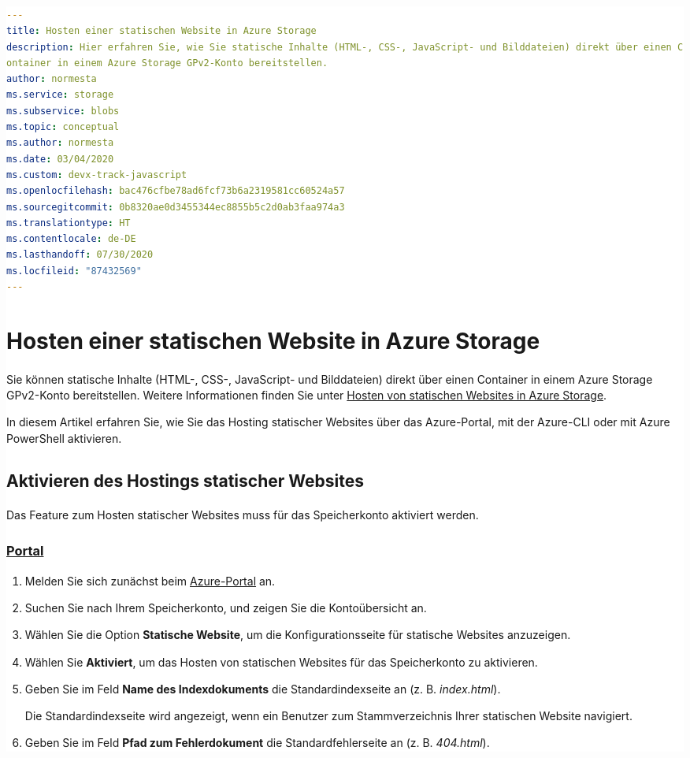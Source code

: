 ```yaml
---
title: Hosten einer statischen Website in Azure Storage
description: Hier erfahren Sie, wie Sie statische Inhalte (HTML-, CSS-, JavaScript- und Bilddateien) direkt über einen Container in einem Azure Storage GPv2-Konto bereitstellen.
author: normesta
ms.service: storage
ms.subservice: blobs
ms.topic: conceptual
ms.author: normesta
ms.date: 03/04/2020
ms.custom: devx-track-javascript
ms.openlocfilehash: bac476cfbe78ad6fcf73b6a2319581cc60524a57
ms.sourcegitcommit: 0b8320ae0d3455344ec8855b5c2d0ab3faa974a3
ms.translationtype: HT
ms.contentlocale: de-DE
ms.lasthandoff: 07/30/2020
ms.locfileid: "87432569"
---
```

# <a name="host-a-static-website-in-azure-storage"></a>Hosten einer statischen Website in Azure Storage

Sie können statische Inhalte (HTML-, CSS-, JavaScript- und Bilddateien) direkt über einen Container in einem Azure Storage GPv2-Konto bereitstellen. Weitere Informationen finden Sie unter [Hosten von statischen Websites in Azure Storage](storage-blob-static-website.md).

In diesem Artikel erfahren Sie, wie Sie das Hosting statischer Websites über das Azure-Portal, mit der Azure-CLI oder mit Azure PowerShell aktivieren.

## <a name="enable-static-website-hosting"></a>Aktivieren des Hostings statischer Websites

Das Feature zum Hosten statischer Websites muss für das Speicherkonto aktiviert werden.

### <a name="portal"></a>[Portal](#tab/azure-portal)

1. Melden Sie sich zunächst beim [Azure-Portal](https://portal.azure.com/) an.

2. Suchen Sie nach Ihrem Speicherkonto, und zeigen Sie die Kontoübersicht an.

3. Wählen Sie die Option **Statische Website**, um die Konfigurationsseite für statische Websites anzuzeigen.

4. Wählen Sie **Aktiviert**, um das Hosten von statischen Websites für das Speicherkonto zu aktivieren.

5. Geben Sie im Feld **Name des Indexdokuments**  die Standardindexseite an (z. B. *index.html*). 

   Die Standardindexseite wird angezeigt, wenn ein Benutzer zum Stammverzeichnis Ihrer statischen Website navigiert.  

6. Geben Sie im Feld **Pfad zum Fehlerdokument** die Standardfehlerseite an (z. B. *404.html*). 
